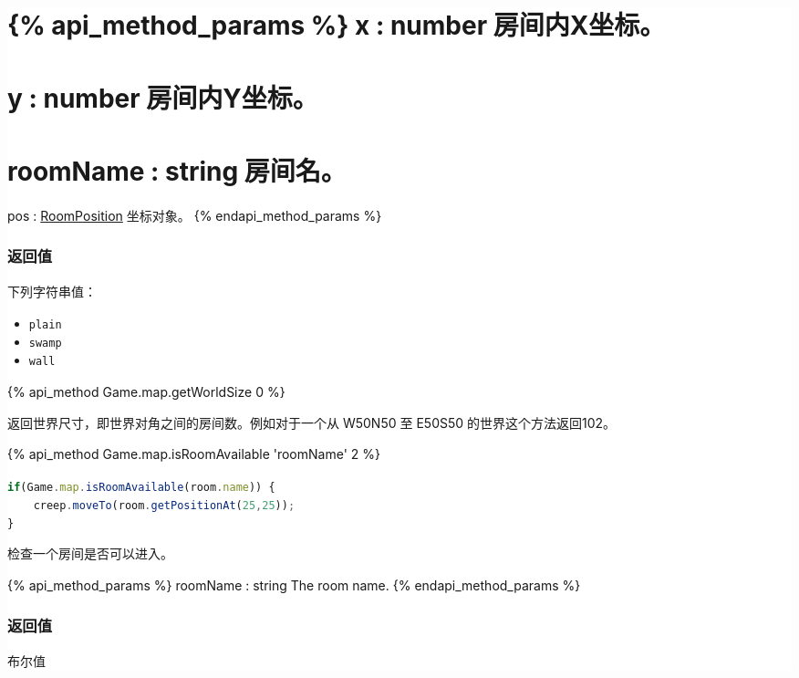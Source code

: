 {% api_method_params %}
x : number
房间内X坐标。
===
y : number
房间内Y坐标。
===
roomName : string
房间名。
===
pos : <a href="#RoomPosition">RoomPosition</a>
坐标对象。
{% endapi_method_params %}


### 返回值

下列字符串值：
<ul>
				<li><code>plain</code></li>
				<li><code>swamp</code></li>
				<li><code>wall</code></li>
			</ul>


{% api_method Game.map.getWorldSize 0 %}

返回世界尺寸，即世界对角之间的房间数。例如对于一个从 W50N50 至 E50S50 的世界这个方法返回102。

{% api_method Game.map.isRoomAvailable 'roomName' 2 %}

```javascript
if(Game.map.isRoomAvailable(room.name)) {
    creep.moveTo(room.getPositionAt(25,25));
}
```

检查一个房间是否可以进入。

{% api_method_params %}
roomName : string
The room name.
{% endapi_method_params %}


### 返回值

布尔值
